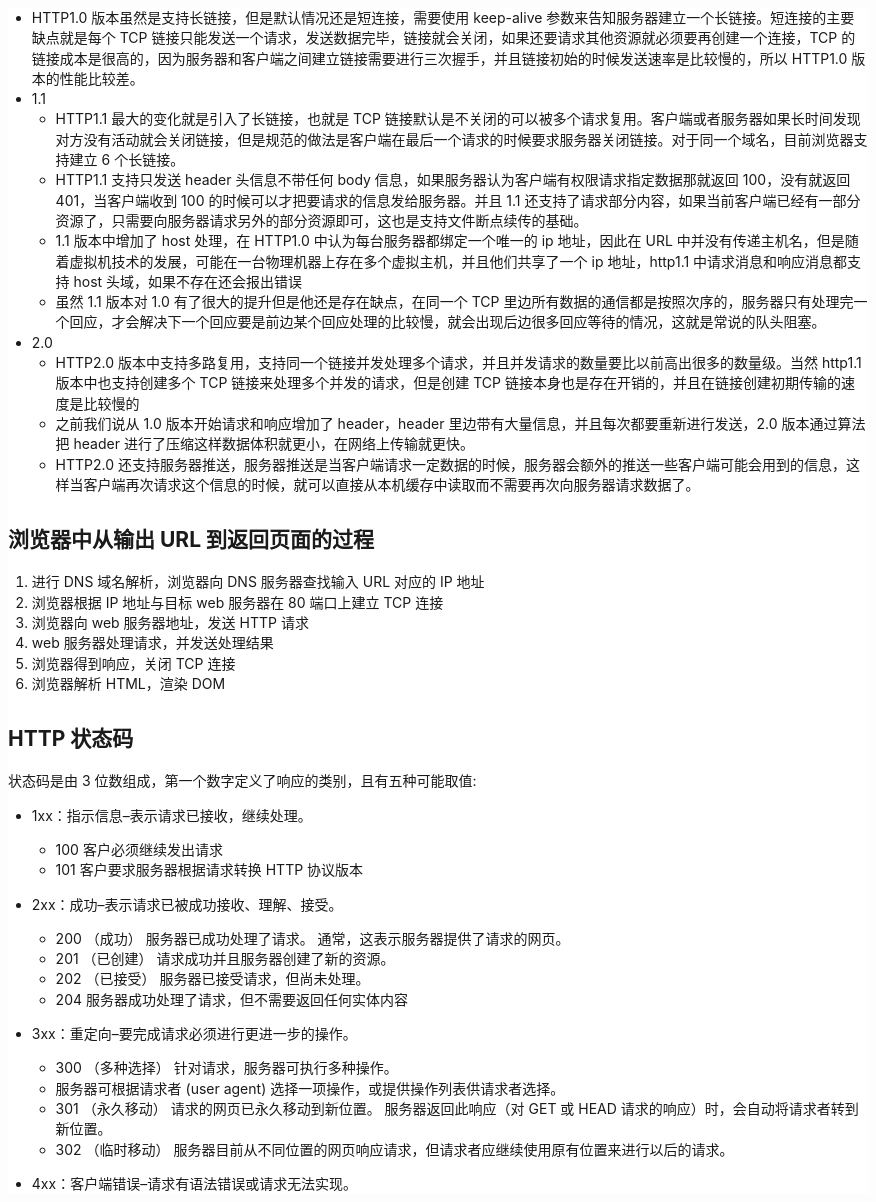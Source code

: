   - HTTP1.0 版本虽然是支持长链接，但是默认情况还是短连接，需要使用 keep-alive 参数来告知服务器建立一个长链接。短连接的主要缺点就是每个 TCP 链接只能发送一个请求，发送数据完毕，链接就会关闭，如果还要请求其他资源就必须要再创建一个连接，TCP 的链接成本是很高的，因为服务器和客户端之间建立链接需要进行三次握手，并且链接初始的时候发送速率是比较慢的，所以 HTTP1.0 版本的性能比较差。
- 1.1
  - HTTP1.1 最大的变化就是引入了长链接，也就是 TCP 链接默认是不关闭的可以被多个请求复用。客户端或者服务器如果长时间发现对方没有活动就会关闭链接，但是规范的做法是客户端在最后一个请求的时候要求服务器关闭链接。对于同一个域名，目前浏览器支持建立 6 个长链接。
  - HTTP1.1 支持只发送 header 头信息不带任何 body 信息，如果服务器认为客户端有权限请求指定数据那就返回 100，没有就返回 401，当客户端收到 100 的时候可以才把要请求的信息发给服务器。并且 1.1 还支持了请求部分内容，如果当前客户端已经有一部分资源了，只需要向服务器请求另外的部分资源即可，这也是支持文件断点续传的基础。
  - 1.1 版本中增加了 host 处理，在 HTTP1.0 中认为每台服务器都绑定一个唯一的 ip 地址，因此在 URL 中并没有传递主机名，但是随着虚拟机技术的发展，可能在一台物理机器上存在多个虚拟主机，并且他们共享了一个 ip 地址，http1.1 中请求消息和响应消息都支持 host 头域，如果不存在还会报出错误
  - 虽然 1.1 版本对 1.0 有了很大的提升但是他还是存在缺点，在同一个 TCP 里边所有数据的通信都是按照次序的，服务器只有处理完一个回应，才会解决下一个回应要是前边某个回应处理的比较慢，就会出现后边很多回应等待的情况，这就是常说的队头阻塞。
- 2.0
  - HTTP2.0 版本中支持多路复用，支持同一个链接并发处理多个请求，并且并发请求的数量要比以前高出很多的数量级。当然 http1.1 版本中也支持创建多个 TCP 链接来处理多个并发的请求，但是创建 TCP 链接本身也是存在开销的，并且在链接创建初期传输的速度是比较慢的
  - 之前我们说从 1.0 版本开始请求和响应增加了 header，header 里边带有大量信息，并且每次都要重新进行发送，2.0 版本通过算法把 header 进行了压缩这样数据体积就更小，在网络上传输就更快。
  - HTTP2.0 还支持服务器推送，服务器推送是当客户端请求一定数据的时候，服务器会额外的推送一些客户端可能会用到的信息，这样当客户端再次请求这个信息的时候，就可以直接从本机缓存中读取而不需要再次向服务器请求数据了。

## 浏览器中从输出 URL 到返回页面的过程

1. 进行 DNS 域名解析，浏览器向 DNS 服务器查找输入 URL 对应的 IP 地址
2. 浏览器根据 IP 地址与目标 web 服务器在 80 端口上建立 TCP 连接
3. 浏览器向 web 服务器地址，发送 HTTP 请求
4. web 服务器处理请求，并发送处理结果
5. 浏览器得到响应，关闭 TCP 连接
6. 浏览器解析 HTML，渲染 DOM

## HTTP 状态码

状态码是由 3 位数组成，第一个数字定义了响应的类别，且有五种可能取值:

- 1xx：指示信息–表示请求已接收，继续处理。

  - 100 客户必须继续发出请求
  - 101 客户要求服务器根据请求转换 HTTP 协议版本

- 2xx：成功–表示请求已被成功接收、理解、接受。

  - 200 （成功） 服务器已成功处理了请求。 通常，这表示服务器提供了请求的网页。
  - 201 （已创建） 请求成功并且服务器创建了新的资源。
  - 202 （已接受） 服务器已接受请求，但尚未处理。
  - 204 服务器成功处理了请求，但不需要返回任何实体内容

- 3xx：重定向–要完成请求必须进行更进一步的操作。

  - 300 （多种选择） 针对请求，服务器可执行多种操作。
  - 服务器可根据请求者 (user agent) 选择一项操作，或提供操作列表供请求者选择。
  - 301 （永久移动） 请求的网页已永久移动到新位置。 服务器返回此响应（对 GET 或 HEAD 请求的响应）时，会自动将请求者转到新位置。
  - 302 （临时移动） 服务器目前从不同位置的网页响应请求，但请求者应继续使用原有位置来进行以后的请求。

- 4xx：客户端错误–请求有语法错误或请求无法实现。
